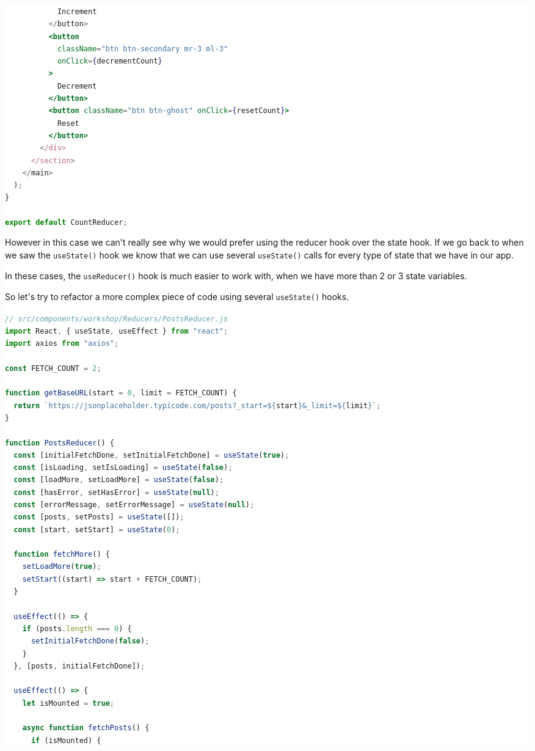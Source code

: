 ```jsx
            Increment
          </button>
          <button
            className="btn btn-secondary mr-3 ml-3"
            onClick={decrementCount}
          >
            Decrement
          </button>
          <button className="btn btn-ghost" onClick={resetCount}>
            Reset
          </button>
        </div>
      </section>
    </main>
  );
}

export default CountReducer;
```

However in this case we can't really see why we would prefer using the reducer hook over the state hook. If we go back to when we saw the `useState()` hook we know that we can use several `useState()` calls for every type of state that we have in our app.

In these cases, the `useReducer()` hook is much easier to work with, when we have more than 2 or 3 state variables.

So let's try to refactor a more complex piece of code using several `useState()` hooks.

```jsx
// src/components/workshop/Reducers/PostsReducer.js
import React, { useState, useEffect } from "react";
import axios from "axios";

const FETCH_COUNT = 2;

function getBaseURL(start = 0, limit = FETCH_COUNT) {
  return `https://jsonplaceholder.typicode.com/posts?_start=${start}&_limit=${limit}`;
}

function PostsReducer() {
  const [initialFetchDone, setInitialFetchDone] = useState(true);
  const [isLoading, setIsLoading] = useState(false);
  const [loadMore, setLoadMore] = useState(false);
  const [hasError, setHasError] = useState(null);
  const [errorMessage, setErrorMessage] = useState(null);
  const [posts, setPosts] = useState([]);
  const [start, setStart] = useState(0);

  function fetchMore() {
    setLoadMore(true);
    setStart((start) => start + FETCH_COUNT);
  }

  useEffect(() => {
    if (posts.length === 0) {
      setInitialFetchDone(false);
    }
  }, [posts, initialFetchDone]);

  useEffect(() => {
    let isMounted = true;

    async function fetchPosts() {
      if (isMounted) {
```